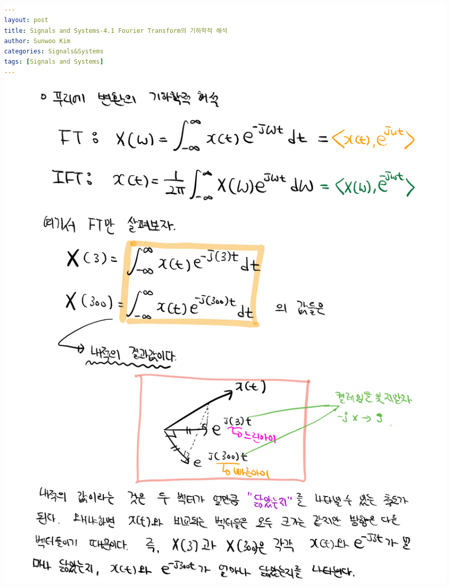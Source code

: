 ```yaml
---
layout: post
title: Signals and Systems-4.1 Fourier Transform의 기하학적 해석
author: Sunwoo Kim
categories: Signals&Systems
tags: [Signals and Systems]
---
```


<center><img src="/public/img/Signals and Systems-Fourier Transform의 기하학적 해석/img_1.png" width="90%"></center>
